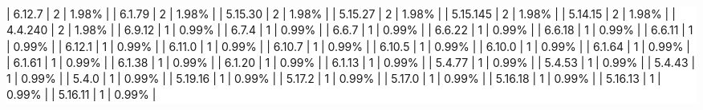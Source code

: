 | 6.12.7   | 2        | 1.98%   |
| 6.1.79   | 2        | 1.98%   |
| 5.15.30  | 2        | 1.98%   |
| 5.15.27  | 2        | 1.98%   |
| 5.15.145 | 2        | 1.98%   |
| 5.14.15  | 2        | 1.98%   |
| 4.4.240  | 2        | 1.98%   |
| 6.9.12   | 1        | 0.99%   |
| 6.7.4    | 1        | 0.99%   |
| 6.6.7    | 1        | 0.99%   |
| 6.6.22   | 1        | 0.99%   |
| 6.6.18   | 1        | 0.99%   |
| 6.6.11   | 1        | 0.99%   |
| 6.12.1   | 1        | 0.99%   |
| 6.11.0   | 1        | 0.99%   |
| 6.10.7   | 1        | 0.99%   |
| 6.10.5   | 1        | 0.99%   |
| 6.10.0   | 1        | 0.99%   |
| 6.1.64   | 1        | 0.99%   |
| 6.1.61   | 1        | 0.99%   |
| 6.1.38   | 1        | 0.99%   |
| 6.1.20   | 1        | 0.99%   |
| 6.1.13   | 1        | 0.99%   |
| 5.4.77   | 1        | 0.99%   |
| 5.4.53   | 1        | 0.99%   |
| 5.4.43   | 1        | 0.99%   |
| 5.4.0    | 1        | 0.99%   |
| 5.19.16  | 1        | 0.99%   |
| 5.17.2   | 1        | 0.99%   |
| 5.17.0   | 1        | 0.99%   |
| 5.16.18  | 1        | 0.99%   |
| 5.16.13  | 1        | 0.99%   |
| 5.16.11  | 1        | 0.99%   |
